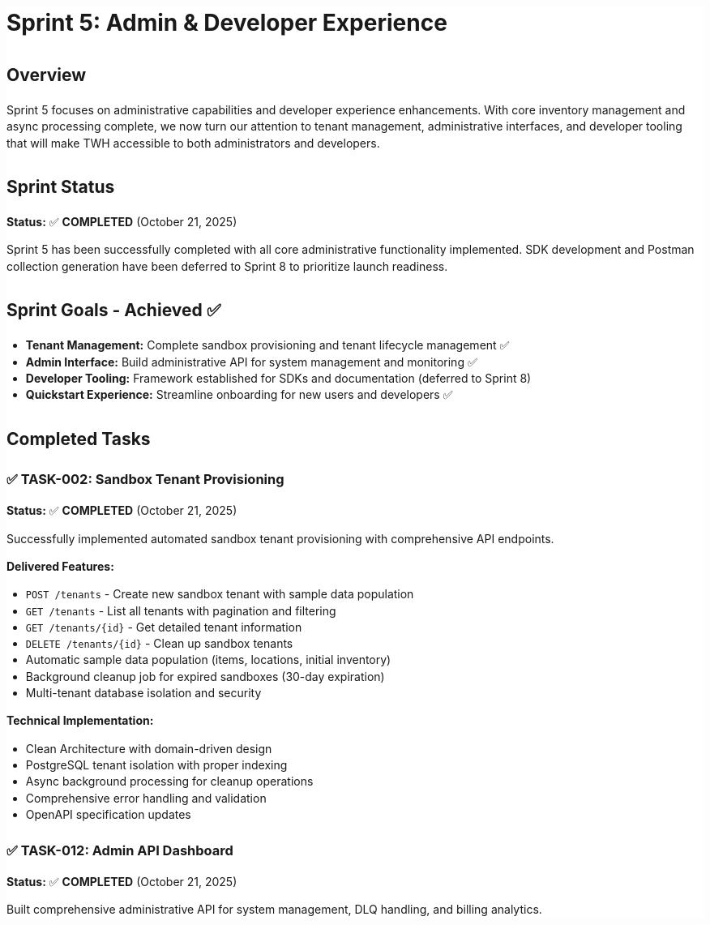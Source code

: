 # Sprint 5: Admin & Developer Experience

## Overview
Sprint 5 focuses on administrative capabilities and developer experience enhancements. With core inventory management and async processing complete, we now turn our attention to tenant management, administrative interfaces, and developer tooling that will make TWH accessible to both administrators and developers.

## Sprint Status
**Status:** ✅ **COMPLETED** (October 21, 2025)

Sprint 5 has been successfully completed with all core administrative functionality implemented. SDK development and Postman collection generation have been deferred to Sprint 8 to prioritize launch readiness.

## Sprint Goals - Achieved ✅
- **Tenant Management:** Complete sandbox provisioning and tenant lifecycle management ✅
- **Admin Interface:** Build administrative API for system management and monitoring ✅
- **Developer Tooling:** Framework established for SDKs and documentation (deferred to Sprint 8)
- **Quickstart Experience:** Streamline onboarding for new users and developers ✅

## Completed Tasks

### ✅ TASK-002: Sandbox Tenant Provisioning
**Status:** ✅ **COMPLETED** (October 21, 2025)

Successfully implemented automated sandbox tenant provisioning with comprehensive API endpoints.

**Delivered Features:**
- `POST /tenants` - Create new sandbox tenant with sample data population
- `GET /tenants` - List all tenants with pagination and filtering
- `GET /tenants/{id}` - Get detailed tenant information
- `DELETE /tenants/{id}` - Clean up sandbox tenants
- Automatic sample data population (items, locations, initial inventory)
- Background cleanup job for expired sandboxes (30-day expiration)
- Multi-tenant database isolation and security

**Technical Implementation:**
- Clean Architecture with domain-driven design
- PostgreSQL tenant isolation with proper indexing
- Async background processing for cleanup operations
- Comprehensive error handling and validation
- OpenAPI specification updates

### ✅ TASK-012: Admin API Dashboard
**Status:** ✅ **COMPLETED** (October 21, 2025)

Built comprehensive administrative API for system management, DLQ handling, and billing analytics.
